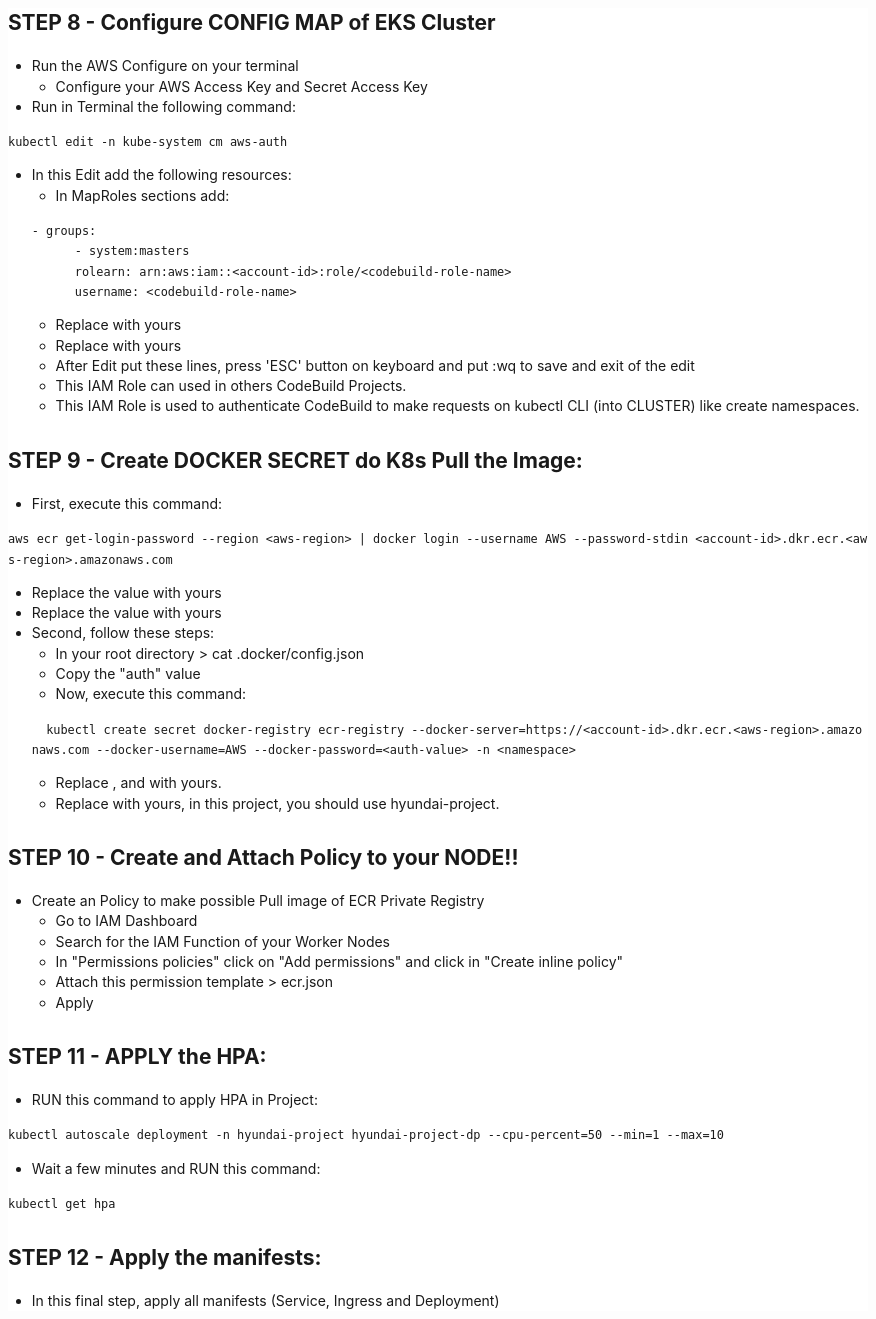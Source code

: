 ## STEP 8 - Configure CONFIG MAP of EKS Cluster
- Run the AWS Configure on your terminal
  - Configure your AWS Access Key and Secret Access Key
- Run in Terminal the following command:
```
kubectl edit -n kube-system cm aws-auth
```
- In this Edit add the following resources:
  - In MapRoles sections add:
  ```
  - groups:
        - system:masters
        rolearn: arn:aws:iam::<account-id>:role/<codebuild-role-name>
        username: <codebuild-role-name>
  ```
  - Replace <account-id> with yours
  - Replace <codebuild-role-name> with yours
  - After Edit put these lines, press 'ESC' button on keyboard and put :wq to save and exit of the edit
  - This IAM Role can used in others CodeBuild Projects.
  - This IAM Role is used to authenticate CodeBuild to make requests on kubectl CLI (into CLUSTER) like create namespaces.

## STEP 9 - Create DOCKER SECRET do K8s Pull the Image:
- First, execute this command:
```
aws ecr get-login-password --region <aws-region> | docker login --username AWS --password-stdin <account-id>.dkr.ecr.<aws-region>.amazonaws.com
```
- Replace the <aws-region> value with yours
- Replace the <account-id> value with yours
- Second, follow these steps:
  - In your root directory > cat .docker/config.json
  - Copy the "auth" value
  - Now, execute this command:
  ```
    kubectl create secret docker-registry ecr-registry --docker-server=https://<account-id>.dkr.ecr.<aws-region>.amazonaws.com --docker-username=AWS --docker-password=<auth-value> -n <namespace>
  ```
  - Replace <account-id>, <aws-region> and <auth-value> with yours.
  - Replace <namespace> with yours, in this project, you should use hyundai-project. 

## STEP 10 - Create and Attach Policy to your NODE!!
- Create an Policy to make possible Pull image of ECR Private Registry
  - Go to IAM Dashboard
  - Search for the IAM Function of your Worker Nodes
  - In "Permissions policies" click on "Add permissions" and click in "Create inline policy"
  - Attach this permission template > ecr.json
  - Apply
  
## STEP 11 - APPLY the HPA:
- RUN this command to apply HPA in Project:
```
kubectl autoscale deployment -n hyundai-project hyundai-project-dp --cpu-percent=50 --min=1 --max=10
```
- Wait a few minutes and RUN this command:
```
kubectl get hpa
```
## STEP 12 - Apply the manifests:
- In this final step, apply all manifests (Service, Ingress and Deployment)